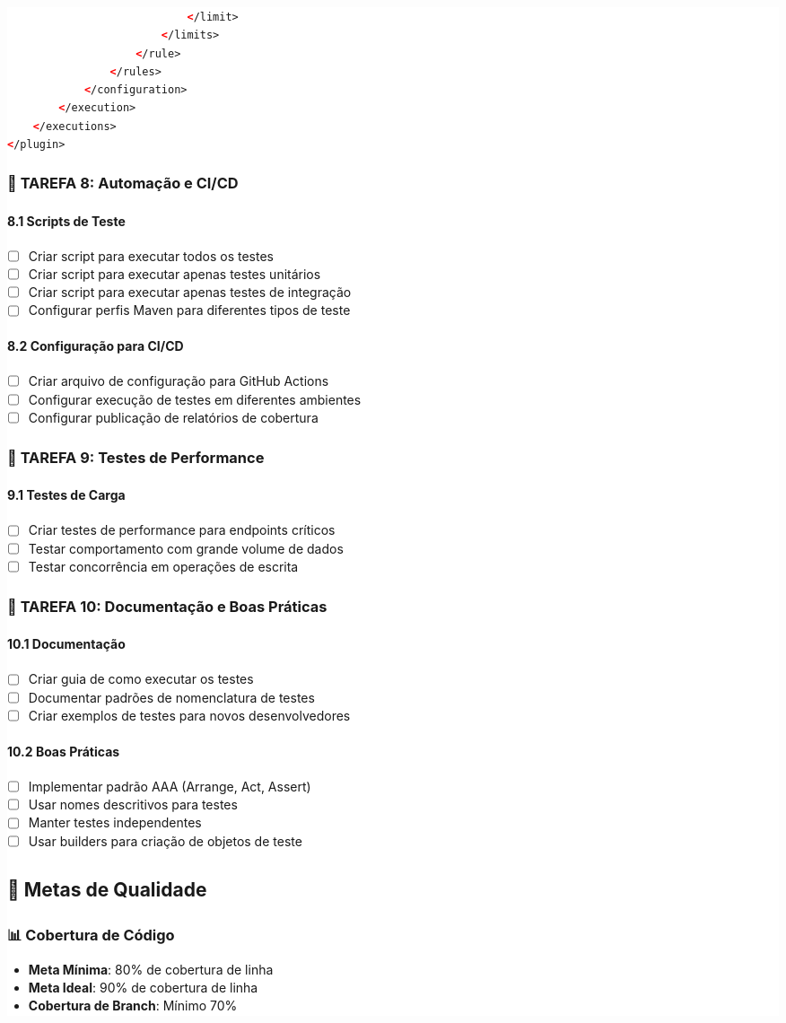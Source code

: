 ```xml
                            </limit>
                        </limits>
                    </rule>
                </rules>
            </configuration>
        </execution>
    </executions>
</plugin>
```

### 🚀 **TAREFA 8: Automação e CI/CD**

#### 8.1 Scripts de Teste
- [ ] Criar script para executar todos os testes
- [ ] Criar script para executar apenas testes unitários
- [ ] Criar script para executar apenas testes de integração
- [ ] Configurar perfis Maven para diferentes tipos de teste

#### 8.2 Configuração para CI/CD
- [ ] Criar arquivo de configuração para GitHub Actions
- [ ] Configurar execução de testes em diferentes ambientes
- [ ] Configurar publicação de relatórios de cobertura

### 🧹 **TAREFA 9: Testes de Performance**

#### 9.1 Testes de Carga
- [ ] Criar testes de performance para endpoints críticos
- [ ] Testar comportamento com grande volume de dados
- [ ] Testar concorrência em operações de escrita

### 📝 **TAREFA 10: Documentação e Boas Práticas**

#### 10.1 Documentação
- [ ] Criar guia de como executar os testes
- [ ] Documentar padrões de nomenclatura de testes
- [ ] Criar exemplos de testes para novos desenvolvedores

#### 10.2 Boas Práticas
- [ ] Implementar padrão AAA (Arrange, Act, Assert)
- [ ] Usar nomes descritivos para testes
- [ ] Manter testes independentes
- [ ] Usar builders para criação de objetos de teste

## 🎯 Metas de Qualidade

### 📊 Cobertura de Código
- **Meta Mínima**: 80% de cobertura de linha
- **Meta Ideal**: 90% de cobertura de linha
- **Cobertura de Branch**: Mínimo 70%
